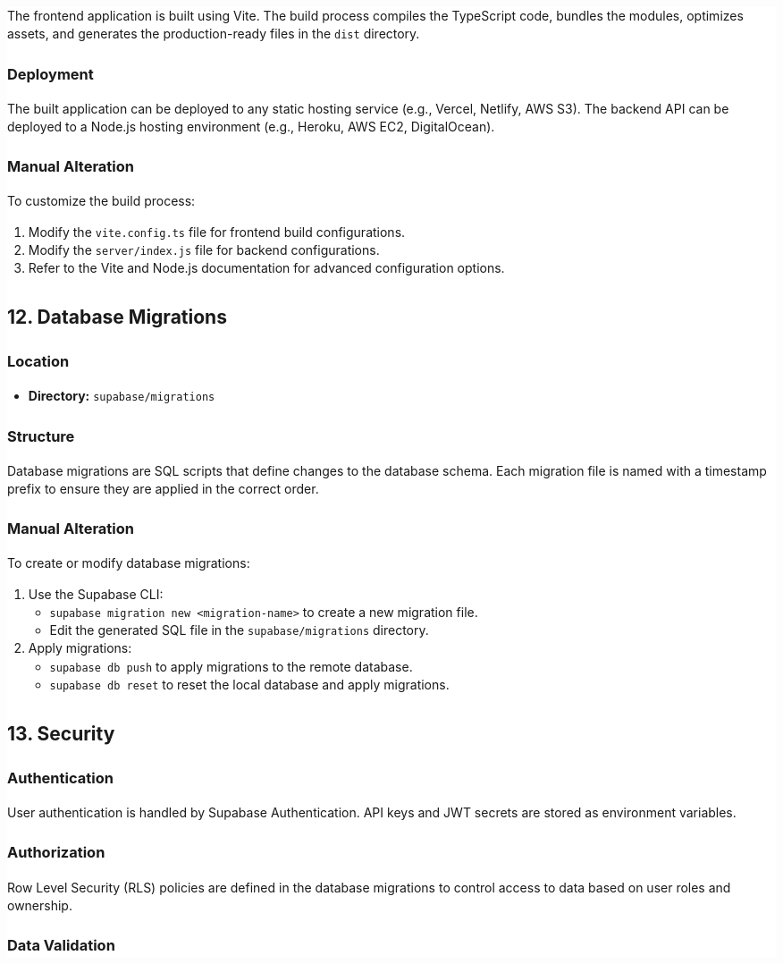 The frontend application is built using Vite. The build process compiles the TypeScript code, bundles the modules, optimizes assets, and generates the production-ready files in the `dist` directory.

### Deployment

The built application can be deployed to any static hosting service (e.g., Vercel, Netlify, AWS S3). The backend API can be deployed to a Node.js hosting environment (e.g., Heroku, AWS EC2, DigitalOcean).

### Manual Alteration

To customize the build process:

1. Modify the `vite.config.ts` file for frontend build configurations.
2. Modify the `server/index.js` file for backend configurations.
3. Refer to the Vite and Node.js documentation for advanced configuration options.

## 12. Database Migrations

### Location

-   **Directory:** `supabase/migrations`

### Structure

Database migrations are SQL scripts that define changes to the database schema. Each migration file is named with a timestamp prefix to ensure they are applied in the correct order.

### Manual Alteration

To create or modify database migrations:

1. Use the Supabase CLI:
    -   `supabase migration new <migration-name>` to create a new migration file.
    -   Edit the generated SQL file in the `supabase/migrations` directory.
2. Apply migrations:
    -   `supabase db push` to apply migrations to the remote database.
    -   `supabase db reset` to reset the local database and apply migrations.

## 13. Security

### Authentication

User authentication is handled by Supabase Authentication. API keys and JWT secrets are stored as environment variables.

### Authorization

Row Level Security (RLS) policies are defined in the database migrations to control access to data based on user roles and ownership.

### Data Validation
